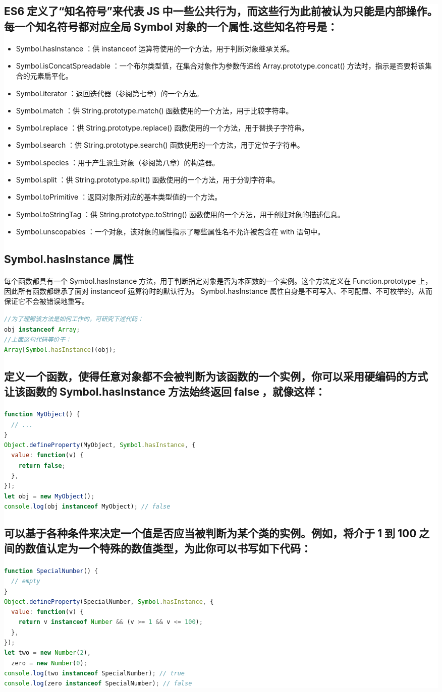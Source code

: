 ## ES6 定义了“知名符号”来代表 JS 中一些公共行为，而这些行为此前被认为只能是内部操作。每一个知名符号都对应全局 Symbol 对象的一个属性.这些知名符号是：

- Symbol.hasInstance ：供 instanceof 运算符使用的一个方法，用于判断对象继承关系。
- Symbol.isConcatSpreadable ：一个布尔类型值，在集合对象作为参数传递给 Array.prototype.concat() 方法时，指示是否要将该集合的元素扁平化。
- Symbol.iterator ：返回迭代器（参阅第七章）的一个方法。
- Symbol.match ：供 String.prototype.match() 函数使用的一个方法，用于比较字符串。
- Symbol.replace ：供 String.prototype.replace() 函数使用的一个方法，用于替换子字符串。
- Symbol.search ：供 String.prototype.search() 函数使用的一个方法，用于定位子字符串。

- Symbol.species ：用于产生派生对象（参阅第八章）的构造器。
- Symbol.split ：供 String.prototype.split() 函数使用的一个方法，用于分割字符串。
- Symbol.toPrimitive ：返回对象所对应的基本类型值的一个方法。
- Symbol.toStringTag ：供 String.prototype.toString() 函数使用的一个方法，用于创建对象的描述信息。
- Symbol.unscopables ：一个对象，该对象的属性指示了哪些属性名不允许被包含在 with 语句中。

## Symbol.hasInstance 属性

每个函数都具有一个 Symbol.hasInstance 方法，用于判断指定对象是否为本函数的一个实例。这个方法定义在 Function.prototype 上，因此所有函数都继承了面对 instanceof 运算符时的默认行为。 Symbol.hasInstance 属性自身是不可写入、不可配置、不可枚举的，从而保证它不会被错误地重写。

```javascript
//为了理解该方法是如何工作的，可研究下述代码：
obj instanceof Array;
//上面这句代码等价于：
Array[Symbol.hasInstance](obj);
```

## 定义一个函数，使得任意对象都不会被判断为该函数的一个实例，你可以采用硬编码的方式让该函数的 Symbol.hasInstance 方法始终返回 false ，就像这样：

```javascript
function MyObject() {
  // ...
}
Object.defineProperty(MyObject, Symbol.hasInstance, {
  value: function(v) {
    return false;
  },
});
let obj = new MyObject();
console.log(obj instanceof MyObject); // false
```

## 可以基于各种条件来决定一个值是否应当被判断为某个类的实例。例如，将介于 1 到 100 之间的数值认定为一个特殊的数值类型，为此你可以书写如下代码：

```javascript
function SpecialNumber() {
  // empty
}
Object.defineProperty(SpecialNumber, Symbol.hasInstance, {
  value: function(v) {
    return v instanceof Number && (v >= 1 && v <= 100);
  },
});
let two = new Number(2),
  zero = new Number(0);
console.log(two instanceof SpecialNumber); // true
console.log(zero instanceof SpecialNumber); // false
```
